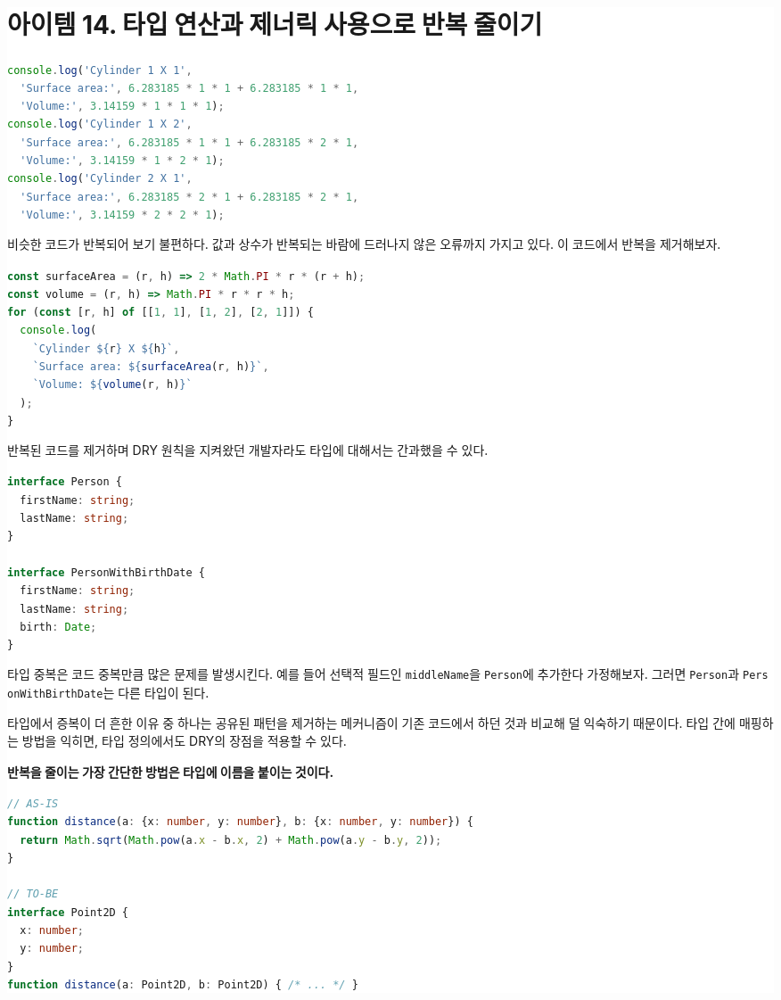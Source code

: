 # 아이템 14. 타입 연산과 제너릭 사용으로 반복 줄이기
```typescript
console.log('Cylinder 1 X 1',
  'Surface area:', 6.283185 * 1 * 1 + 6.283185 * 1 * 1,
  'Volume:', 3.14159 * 1 * 1 * 1);
console.log('Cylinder 1 X 2',
  'Surface area:', 6.283185 * 1 * 1 + 6.283185 * 2 * 1,
  'Volume:', 3.14159 * 1 * 2 * 1);
console.log('Cylinder 2 X 1',
  'Surface area:', 6.283185 * 2 * 1 + 6.283185 * 2 * 1,
  'Volume:', 3.14159 * 2 * 2 * 1);
```

비슷한 코드가 반복되어 보기 불편하다. 값과 상수가 반복되는 바람에 드러나지 않은 오류까지 가지고 있다. 이 코드에서 반복을 제거해보자.

```typescript
const surfaceArea = (r, h) => 2 * Math.PI * r * (r + h);
const volume = (r, h) => Math.PI * r * r * h;
for (const [r, h] of [[1, 1], [1, 2], [2, 1]]) {
  console.log(
    `Cylinder ${r} X ${h}`,
    `Surface area: ${surfaceArea(r, h)}`,
    `Volume: ${volume(r, h)}`
  );
}
```

반복된 코드를 제거하며 DRY 원칙을 지켜왔던 개발자라도 타입에 대해서는 간과했을 수 있다.

```typescript
interface Person {
  firstName: string;
  lastName: string;
}

interface PersonWithBirthDate {
  firstName: string;
  lastName: string;
  birth: Date;
}
```

타입 중복은 코드 중복만큼 많은 문제를 발생시킨다. 예를 들어 선택적 필드인 `middleName`을 `Person`에 추가한다 가정해보자. 그러면 `Person`과 `PersonWithBirthDate`는 다른 타입이 된다.

타입에서 증복이 더 흔한 이유 중 하나는 공유된 패턴을 제거하는 메커니즘이 기존 코드에서 하던 것과 비교해 덜 익숙하기 때문이다. 타입 간에 매핑하는 방법을 익히면, 타입 정의에서도 DRY의 장점을 적용할 수 있다.

**반복을 줄이는 가장 간단한 방법은 타입에 이름을 붙이는 것이다.**

```typescript
// AS-IS
function distance(a: {x: number, y: number}, b: {x: number, y: number}) {
  return Math.sqrt(Math.pow(a.x - b.x, 2) + Math.pow(a.y - b.y, 2));
}

// TO-BE
interface Point2D {
  x: number;
  y: number;
}
function distance(a: Point2D, b: Point2D) { /* ... */ }
```


  [k in 'userId' | 'pageTitle' | 'recentFiles']: State[k]
  [k in K]: T[k]